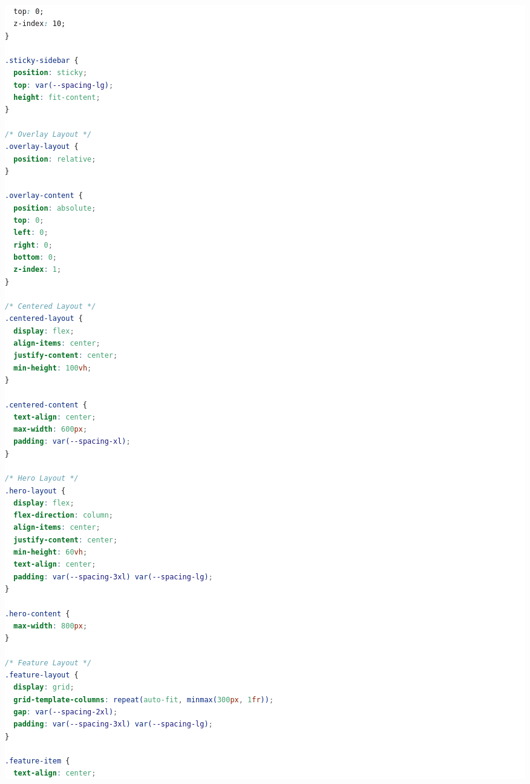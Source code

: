 ```css
  top: 0;
  z-index: 10;
}

.sticky-sidebar {
  position: sticky;
  top: var(--spacing-lg);
  height: fit-content;
}

/* Overlay Layout */
.overlay-layout {
  position: relative;
}

.overlay-content {
  position: absolute;
  top: 0;
  left: 0;
  right: 0;
  bottom: 0;
  z-index: 1;
}

/* Centered Layout */
.centered-layout {
  display: flex;
  align-items: center;
  justify-content: center;
  min-height: 100vh;
}

.centered-content {
  text-align: center;
  max-width: 600px;
  padding: var(--spacing-xl);
}

/* Hero Layout */
.hero-layout {
  display: flex;
  flex-direction: column;
  align-items: center;
  justify-content: center;
  min-height: 60vh;
  text-align: center;
  padding: var(--spacing-3xl) var(--spacing-lg);
}

.hero-content {
  max-width: 800px;
}

/* Feature Layout */
.feature-layout {
  display: grid;
  grid-template-columns: repeat(auto-fit, minmax(300px, 1fr));
  gap: var(--spacing-2xl);
  padding: var(--spacing-3xl) var(--spacing-lg);
}

.feature-item {
  text-align: center;
```